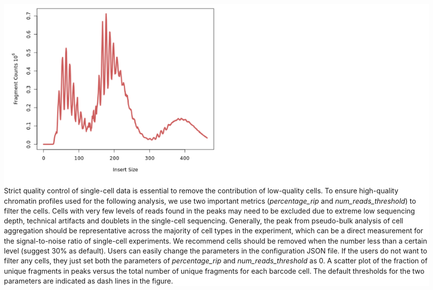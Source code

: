 <div align=left> <img src="../images/QC-statistics-3-01.png" width="450" height="350"> </div> 

Strict quality control of single-cell data is essential to remove the contribution of low-quality cells. To ensure high-quality chromatin profiles used for the following analysis, we use two important metrics (*percentage\_rip* and *num\_reads_threshold*) to filter the cells. Cells with very few levels of reads found in the peaks may need to be excluded due to extreme low sequencing depth, technical artifacts and doublets in the single-cell sequencing. Generally, the peak from pseudo-bulk analysis of cell aggregation should be representative across the majority of cell types in the experiment, which can be a direct measurement for the signal-to-noise ratio of single-cell experiments. We recommend cells should be removed when the number less than a certain level (suggest 30% as default). Users can easily change the parameters in the configuration JSON file. If the users do not want to filter any cells, they just set both the parameters of *percentage\_rip* and *num\_reads_threshold* as 0. A scatter plot of the fraction of unique fragments in peaks versus the total number of unique fragments for each barcode cell. The default thresholds for the two parameters are indicated as dash lines in the figure.  
